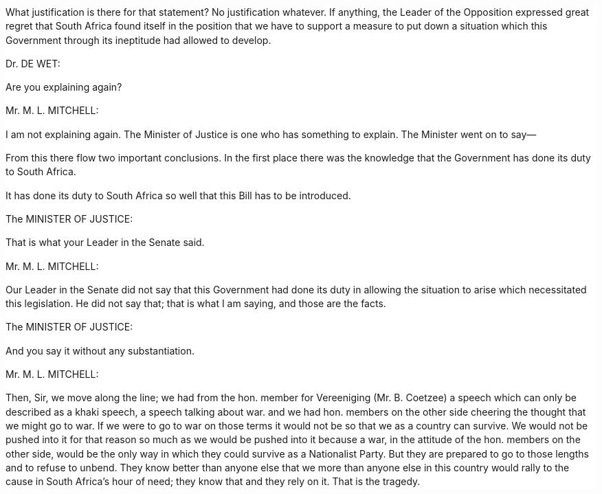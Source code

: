 <p>What justification is there for that statement? No justification whatever. If anything, the Leader of the Opposition expressed great regret that South Africa found itself in the position that we have to support a measure to put down a situation which this Government through its ineptitude had allowed to develop.</p>

</speech>

<speech by="#de_wet">

<from><span class="col_8983-8984" refersTo="page_0740"/>Dr. <person refersTo="hansard_za">DE WET</person>:</from>

<p>Are you explaining again?</p>

</speech>

<speech by="#mitchell">

<from>Mr. <person refersTo="hansard_za">M. L. MITCHELL</person>:</from>

<p>I am not explaining again. The Minister of Justice is one who has something to explain. The Minister went on to say&#x2014;</p>

<block name="quote">From this there flow two important conclusions. In the first place there was the knowledge that the Government has done its duty to South Africa.</block>

<p>It has done its duty to South Africa so well that this Bill has to be introduced.</p>

</speech>

<speech by="#minister_of_justice">

<from>The <person refersTo="hansard_za">MINISTER OF JUSTICE</person>:</from>

<p>That is what your Leader in the Senate said.</p>

</speech>

<speech by="#mitchell">

<from>Mr. <person refersTo="hansard_za">M. L. MITCHELL</person>:</from>

<p>Our Leader in the Senate did not say that this Government had done its duty in allowing the situation to arise which necessitated this legislation. He did not say that; that is what I am saying, and those are the facts.</p>

</speech>

<speech by="#minister_of_justice">

<from>The <person refersTo="hansard_za">MINISTER OF JUSTICE</person>:</from>

<p>And you say it without any substantiation.</p>

</speech>

<speech by="#mitchell">

<from>Mr. <person refersTo="hansard_za">M. L. MITCHELL</person>:</from>

<p>Then, Sir, we move along the line; we had from the hon. member for Vereeniging (Mr. B. Coetzee) a speech which can only be described as a khaki speech, a speech talking about war. and we had hon. members on the other side cheering the thought that we might go to war. If we were to go to war on those terms it would not be so that we as a country can survive. We would not be pushed into it for that reason so much as we would be pushed into it because a war, in the attitude of the hon. members on the other side, would be the only way in which they could survive as a Nationalist Party. But they are prepared to go to those lengths and to refuse to unbend. They know better than anyone else that we more than anyone else in this country would rally to the cause in South Africa&#x2019;s hour of need; they know that and they rely on it. That is the tragedy.</p>
